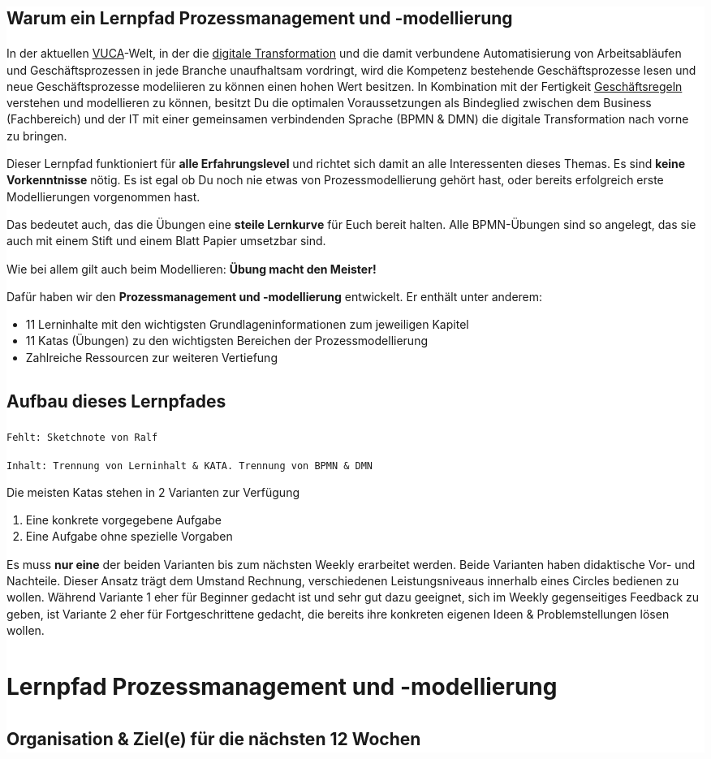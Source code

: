 

## Warum ein Lernpfad Prozessmanagement und -modellierung

In der aktuellen [VUCA](https://de.wikipedia.org/wiki/VUCA)-Welt, in der die [digitale Transformation](https://de.wikipedia.org/wiki/Digitale_Transformation) und die damit verbundene Automatisierung von Arbeitsabläufen und Geschäftsprozessen in jede Branche  unaufhaltsam vordringt, wird die Kompetenz bestehende Geschäftsprozesse lesen und neue Geschäftsprozesse modeliieren zu können einen hohen Wert besitzen. In Kombination mit der Fertigkeit [Geschäftsregeln](https://de.wikipedia.org/wiki/Gesch%C3%A4ftsregel) verstehen und modellieren zu können, besitzt Du die optimalen Voraussetzungen als Bindeglied zwischen dem Business (Fachbereich) und der IT mit einer gemeinsamen verbindenden  Sprache (BPMN & DMN) die digitale Transformation nach vorne zu bringen.

Dieser Lernpfad funktioniert für **alle Erfahrungslevel** und richtet sich damit an alle Interessenten dieses Themas. Es sind **keine Vorkenntnisse** nötig. Es ist egal ob Du noch nie etwas von Prozessmodellierung gehört hast, oder bereits erfolgreich erste Modellierungen vorgenommen hast. 

Das bedeutet auch, das die Übungen eine **steile Lernkurve** für Euch bereit halten.  Alle BPMN-Übungen sind so angelegt, das sie auch mit einem Stift und einem Blatt Papier umsetzbar sind.  

Wie bei allem gilt auch beim Modellieren: **Übung macht den Meister!**

Dafür haben wir den **Prozessmanagement und -modellierung** entwickelt. Er enthält unter anderem:

- 11 Lerninhalte mit den wichtigsten Grundlageninformationen zum jeweiligen Kapitel
- 11 Katas (Übungen) zu den wichtigsten Bereichen der Prozessmodellierung
- Zahlreiche Ressourcen zur weiteren Vertiefung



## Aufbau dieses Lernpfades

`Fehlt: Sketchnote von Ralf`

`Inhalt: Trennung von Lerninhalt & KATA. Trennung von BPMN & DMN`



Die meisten Katas stehen in 2 Varianten zur Verfügung

1. Eine konkrete vorgegebene Aufgabe
2. Eine Aufgabe ohne spezielle Vorgaben

Es muss **nur eine** der beiden Varianten bis zum nächsten Weekly erarbeitet werden. Beide Varianten haben didaktische  Vor- und Nachteile. Dieser Ansatz trägt dem Umstand Rechnung,  verschiedenen Leistungsniveaus innerhalb eines Circles  bedienen zu wollen. Während Variante 1 eher für Beginner gedacht ist und sehr gut dazu geeignet, sich im Weekly gegenseitiges Feedback zu geben, ist Variante 2 eher für Fortgeschrittene gedacht, die bereits ihre konkreten eigenen Ideen & Problemstellungen lösen wollen. 



# Lernpfad Prozessmanagement und -modellierung



## Organisation & Ziel(e) für die nächsten 12 Wochen
